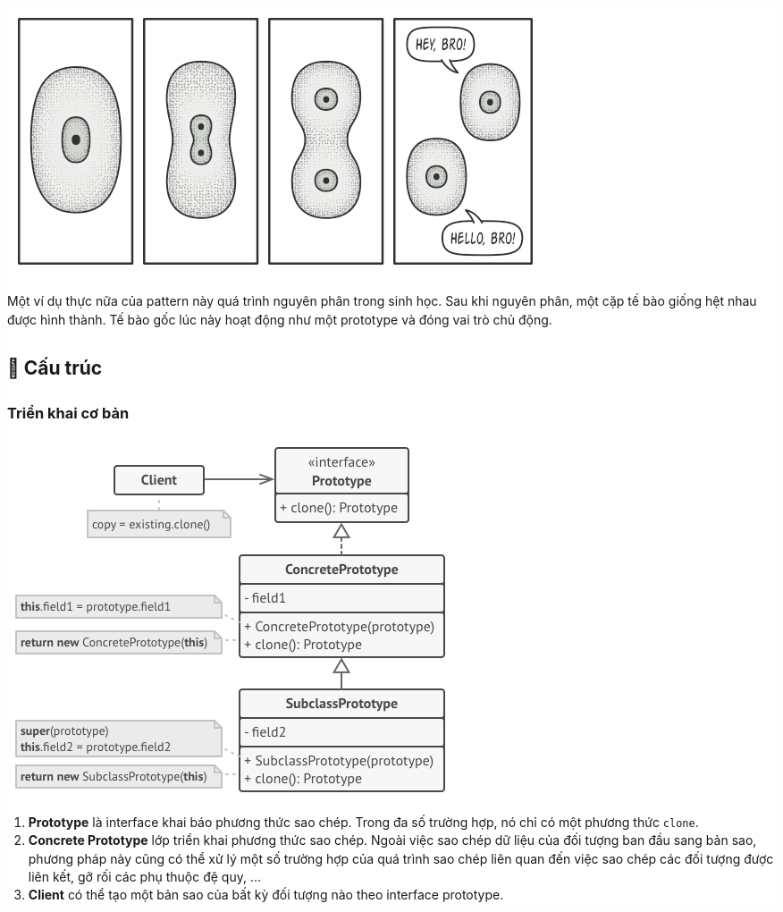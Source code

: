 ![analogy](./assets/analogy.png)

Một ví dụ thực nữa của pattern này quá trình nguyên phân trong sinh học. Sau khi nguyên phân, một cặp tế bào giống hệt nhau được hình thành. Tế bào gốc lúc này hoạt động như một prototype và đóng vai trò chủ động.

## 🏢 Cấu trúc

### Triển khai cơ bản

![structure1](./assets/structure1.png)

1. **Prototype** là interface khai báo phương thức sao chép. Trong đa số trường hợp, nó chỉ có một phương thức `clone`.
2. **Concrete Prototype** lớp triển khai phương thức sao chép. Ngoài việc sao chép dữ liệu của đối tượng ban đầu sang bản sao, phương pháp này cũng có thể xử lý một số trường hợp của quá trình sao chép liên quan đến việc sao chép các đối tượng được liên kết, gỡ rối các phụ thuộc đệ quy, ...
3. **Client**  có thể tạo một bản sao của bất kỳ đối tượng nào theo interface prototype.
